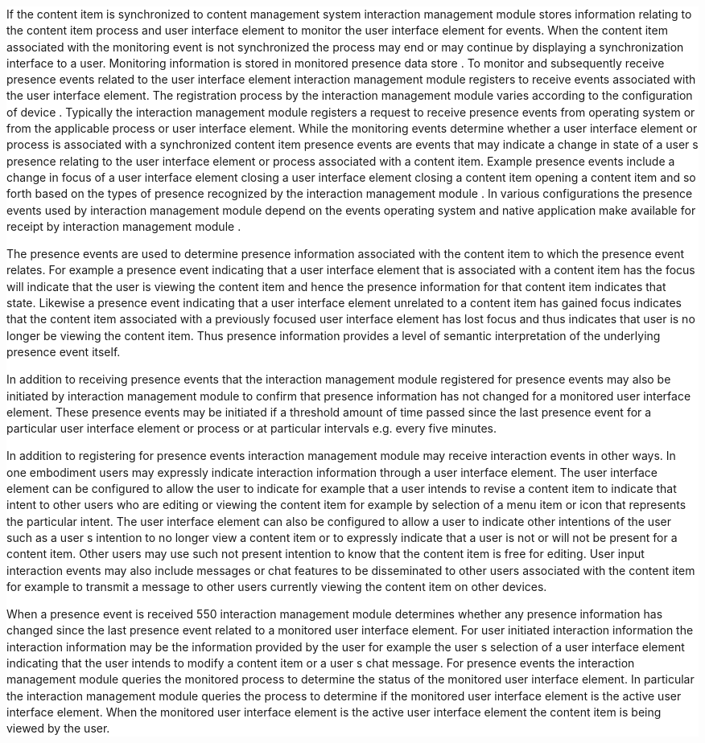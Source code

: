 If the content item is synchronized to content management system interaction management module stores information relating to the content item process and user interface element to monitor the user interface element for events. When the content item associated with the monitoring event is not synchronized the process may end or may continue by displaying a synchronization interface to a user. Monitoring information is stored in monitored presence data store . To monitor and subsequently receive presence events related to the user interface element interaction management module registers to receive events associated with the user interface element. The registration process by the interaction management module varies according to the configuration of device . Typically the interaction management module registers a request to receive presence events from operating system or from the applicable process or user interface element. While the monitoring events determine whether a user interface element or process is associated with a synchronized content item presence events are events that may indicate a change in state of a user s presence relating to the user interface element or process associated with a content item. Example presence events include a change in focus of a user interface element closing a user interface element closing a content item opening a content item and so forth based on the types of presence recognized by the interaction management module . In various configurations the presence events used by interaction management module depend on the events operating system and native application make available for receipt by interaction management module .

The presence events are used to determine presence information associated with the content item to which the presence event relates. For example a presence event indicating that a user interface element that is associated with a content item has the focus will indicate that the user is viewing the content item and hence the presence information for that content item indicates that state. Likewise a presence event indicating that a user interface element unrelated to a content item has gained focus indicates that the content item associated with a previously focused user interface element has lost focus and thus indicates that user is no longer be viewing the content item. Thus presence information provides a level of semantic interpretation of the underlying presence event itself.

In addition to receiving presence events that the interaction management module registered for presence events may also be initiated by interaction management module to confirm that presence information has not changed for a monitored user interface element. These presence events may be initiated if a threshold amount of time passed since the last presence event for a particular user interface element or process or at particular intervals e.g. every five minutes.

In addition to registering for presence events interaction management module may receive interaction events in other ways. In one embodiment users may expressly indicate interaction information through a user interface element. The user interface element can be configured to allow the user to indicate for example that a user intends to revise a content item to indicate that intent to other users who are editing or viewing the content item for example by selection of a menu item or icon that represents the particular intent. The user interface element can also be configured to allow a user to indicate other intentions of the user such as a user s intention to no longer view a content item or to expressly indicate that a user is not or will not be present for a content item. Other users may use such not present intention to know that the content item is free for editing. User input interaction events may also include messages or chat features to be disseminated to other users associated with the content item for example to transmit a message to other users currently viewing the content item on other devices.

When a presence event is received 550 interaction management module determines whether any presence information has changed since the last presence event related to a monitored user interface element. For user initiated interaction information the interaction information may be the information provided by the user for example the user s selection of a user interface element indicating that the user intends to modify a content item or a user s chat message. For presence events the interaction management module queries the monitored process to determine the status of the monitored user interface element. In particular the interaction management module queries the process to determine if the monitored user interface element is the active user interface element. When the monitored user interface element is the active user interface element the content item is being viewed by the user.
